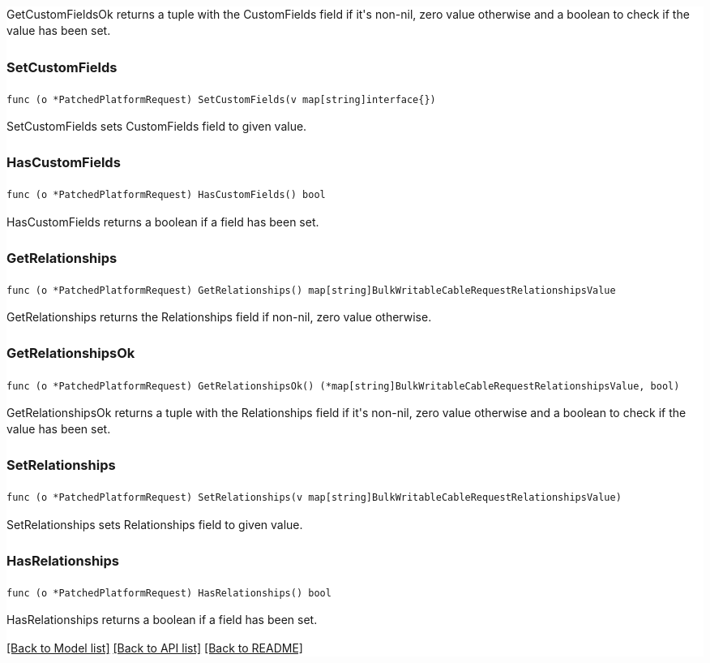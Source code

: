 GetCustomFieldsOk returns a tuple with the CustomFields field if it's non-nil, zero value otherwise
and a boolean to check if the value has been set.

### SetCustomFields

`func (o *PatchedPlatformRequest) SetCustomFields(v map[string]interface{})`

SetCustomFields sets CustomFields field to given value.

### HasCustomFields

`func (o *PatchedPlatformRequest) HasCustomFields() bool`

HasCustomFields returns a boolean if a field has been set.

### GetRelationships

`func (o *PatchedPlatformRequest) GetRelationships() map[string]BulkWritableCableRequestRelationshipsValue`

GetRelationships returns the Relationships field if non-nil, zero value otherwise.

### GetRelationshipsOk

`func (o *PatchedPlatformRequest) GetRelationshipsOk() (*map[string]BulkWritableCableRequestRelationshipsValue, bool)`

GetRelationshipsOk returns a tuple with the Relationships field if it's non-nil, zero value otherwise
and a boolean to check if the value has been set.

### SetRelationships

`func (o *PatchedPlatformRequest) SetRelationships(v map[string]BulkWritableCableRequestRelationshipsValue)`

SetRelationships sets Relationships field to given value.

### HasRelationships

`func (o *PatchedPlatformRequest) HasRelationships() bool`

HasRelationships returns a boolean if a field has been set.


[[Back to Model list]](../README.md#documentation-for-models) [[Back to API list]](../README.md#documentation-for-api-endpoints) [[Back to README]](../README.md)


